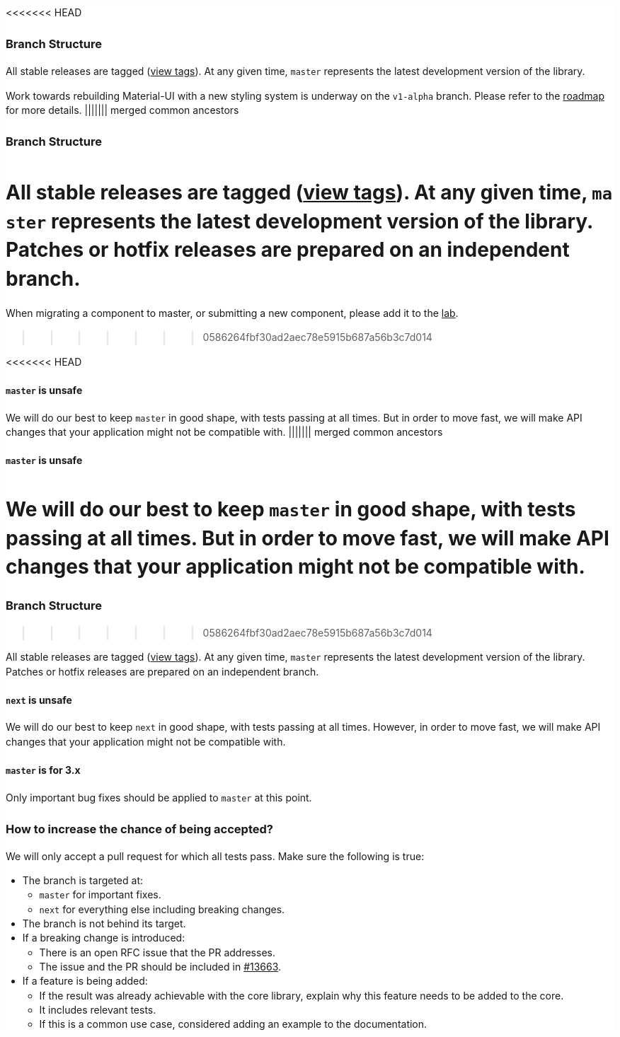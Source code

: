 <<<<<<< HEAD
### Branch Structure

All stable releases are tagged ([view tags](https://github.com/callemall/material-ui/tags)). At any given time, `master` represents the latest development version of the library.

Work towards rebuilding Material-UI with a new styling system is underway on the `v1-alpha` branch. Please refer to the [roadmap](https://github.com/callemall/material-ui/blob/master/ROADMAP.md) for more details.
||||||| merged common ancestors
### Branch Structure

All stable releases are tagged ([view tags](https://github.com/callemall/material-ui/tags)). At any given time, `master` represents the latest development version of the library. Patches or hotfix releases are prepared on an independent branch.
=======
When migrating a component to master, or submitting a new component, please add it to the [lab](https://github.com/mui-org/material-ui/tree/master/packages/material-ui-lab).
>>>>>>> 0586264fbf30ad2aec78e5915b687a56b3c7d014

<<<<<<< HEAD
#### `master` is unsafe

We will do our best to keep `master` in good shape, with tests passing at all times. But in order to move fast, we will make API changes that your application might not be compatible with.
||||||| merged common ancestors
#### `master` is unsafe

We will do our best to keep `master` in good shape, with tests passing at all times. But in order to move fast, we will make API changes that your application might not be compatible with. 
=======
### Branch Structure
>>>>>>> 0586264fbf30ad2aec78e5915b687a56b3c7d014

All stable releases are tagged ([view tags](https://github.com/mui-org/material-ui/tags)).
At any given time, `master` represents the latest development version of the library.
Patches or hotfix releases are prepared on an independent branch.

#### `next` is unsafe

We will do our best to keep `next` in good shape, with tests passing at all times.
However, in order to move fast, we will make API changes that your application might not be compatible with.

#### `master` is for 3.x

Only important bug fixes should be applied to `master` at this point.

### How to increase the chance of being accepted?

We will only accept a pull request for which all tests pass. Make sure the following is true:
- The branch is targeted at: 
  - `master` for important fixes.
  - `next` for everything else including breaking changes.
- The branch is not behind its target.
- If a breaking change is introduced:
  - There is an open RFC issue that the PR addresses.
  - The issue and the PR should be included in [#13663](https://github.com/mui-org/material-ui/issues/13663).
- If a feature is being added:
   - If the result was already achievable with the core library, explain why this
      feature needs to be added to the core.
   - It includes relevant tests.
   - If this is a common use case, considered adding an example to the documentation.